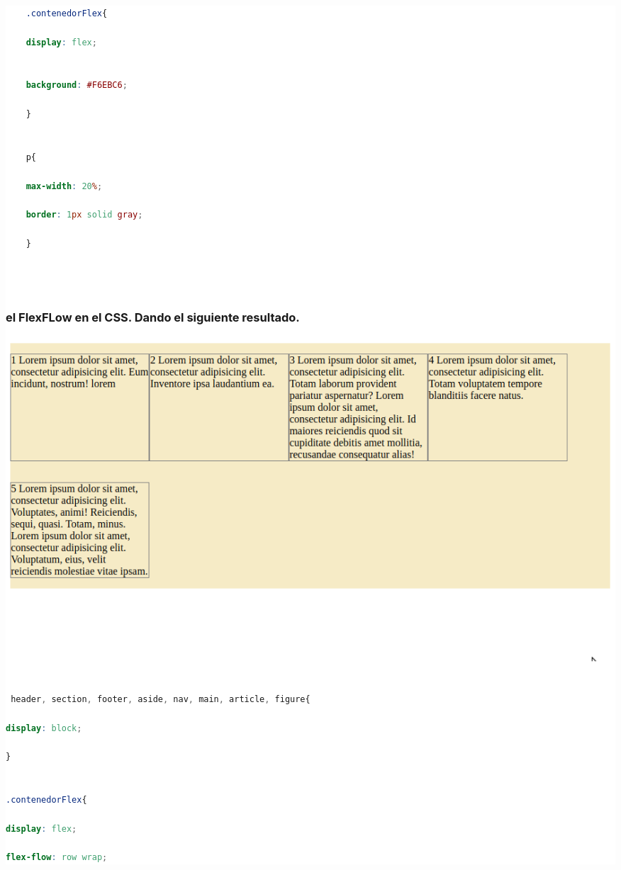 ```css
    .contenedorFlex{
    
    display: flex;
    
    
    background: #F6EBC6;
    
    }
    
    
    p{
    
    max-width: 20%;
    
    border: 1px solid gray;
    
    }
    
    
    
```

###  el FlexFLow en el CSS. Dando el siguiente resultado.
![imagen](img/conFlexFlow.png)
```css

 header, section, footer, aside, nav, main, article, figure{

display: block;

}


.contenedorFlex{

display: flex;

flex-flow: row wrap;

```